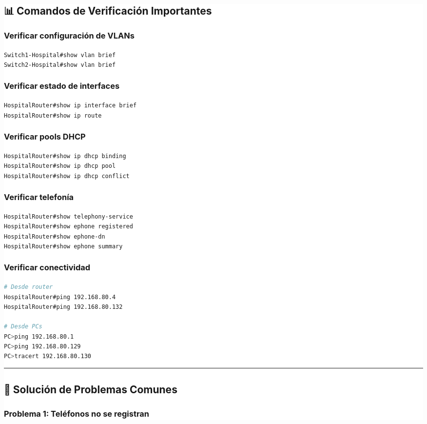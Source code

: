 
## 📊 Comandos de Verificación Importantes

### Verificar configuración de VLANs

```bash
Switch1-Hospital#show vlan brief
Switch2-Hospital#show vlan brief
```

### Verificar estado de interfaces

```bash
HospitalRouter#show ip interface brief
HospitalRouter#show ip route
```

### Verificar pools DHCP

```bash
HospitalRouter#show ip dhcp binding
HospitalRouter#show ip dhcp pool
HospitalRouter#show ip dhcp conflict
```

### Verificar telefonía

```bash
HospitalRouter#show telephony-service
HospitalRouter#show ephone registered
HospitalRouter#show ephone-dn
HospitalRouter#show ephone summary
```

### Verificar conectividad

```bash
# Desde router
HospitalRouter#ping 192.168.80.4
HospitalRouter#ping 192.168.80.132

# Desde PCs
PC>ping 192.168.80.1
PC>ping 192.168.80.129
PC>tracert 192.168.80.130
```

---

## 🚨 Solución de Problemas Comunes

### Problema 1: Teléfonos no se registran
